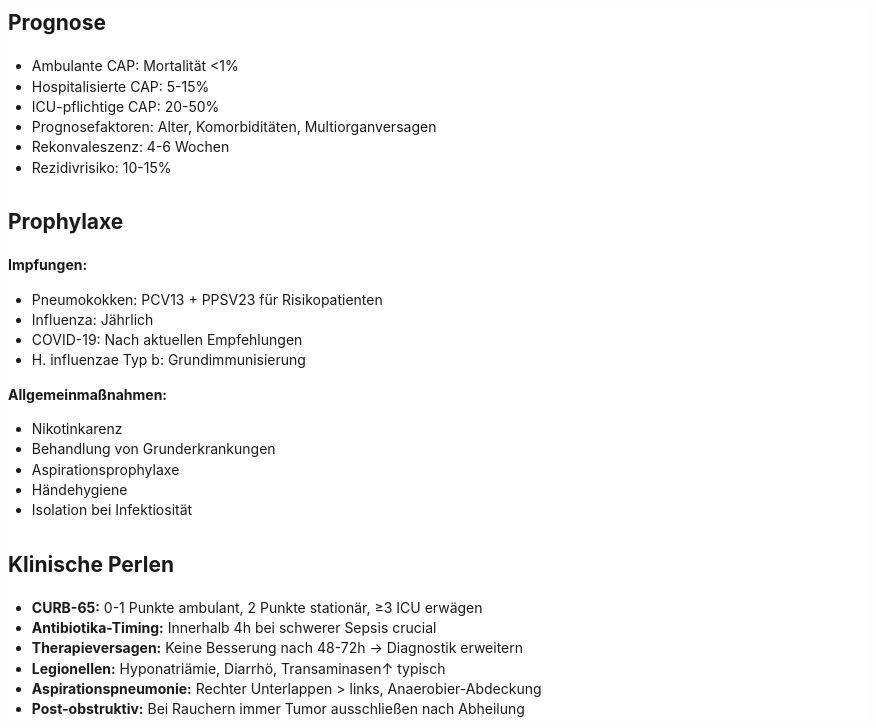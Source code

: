 ## Prognose
- Ambulante CAP: Mortalität <1%
- Hospitalisierte CAP: 5-15%
- ICU-pflichtige CAP: 20-50%
- Prognosefaktoren: Alter, Komorbiditäten, Multiorganversagen
- Rekonvaleszenz: 4-6 Wochen
- Rezidivrisiko: 10-15%

## Prophylaxe
**Impfungen:**
- Pneumokokken: PCV13 + PPSV23 für Risikopatienten
- Influenza: Jährlich
- COVID-19: Nach aktuellen Empfehlungen
- H. influenzae Typ b: Grundimmunisierung

**Allgemeinmaßnahmen:**
- Nikotinkarenz
- Behandlung von Grunderkrankungen
- Aspirationsprophylaxe
- Händehygiene
- Isolation bei Infektiosität

## Klinische Perlen
- **CURB-65:** 0-1 Punkte ambulant, 2 Punkte stationär, ≥3 ICU erwägen
- **Antibiotika-Timing:** Innerhalb 4h bei schwerer Sepsis crucial
- **Therapieversagen:** Keine Besserung nach 48-72h → Diagnostik erweitern
- **Legionellen:** Hyponatriämie, Diarrhö, Transaminasen↑ typisch
- **Aspirationspneumonie:** Rechter Unterlappen > links, Anaerobier-Abdeckung
- **Post-obstruktiv:** Bei Rauchern immer Tumor ausschließen nach Abheilung